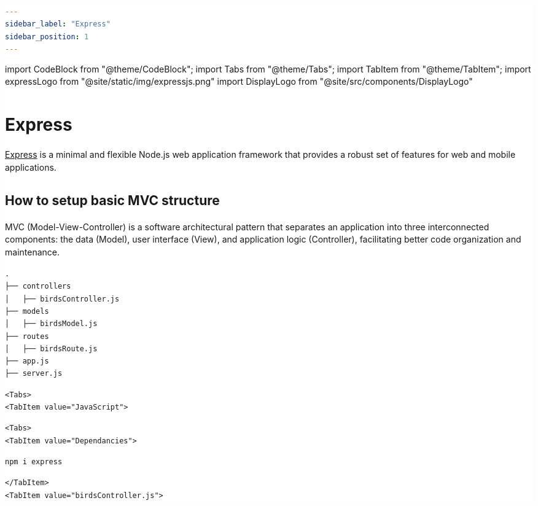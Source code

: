 ```yaml
---
sidebar_label: "Express"
sidebar_position: 1
---
```


import CodeBlock from "@theme/CodeBlock";
import Tabs from "@theme/Tabs";
import TabItem from "@theme/TabItem";
import expressLogo from "@site/static/img/expressjs.png"
import DisplayLogo from "@site/src/components/DisplayLogo"

# Express

<DisplayLogo logo={expressLogo} />

[Express](https://expressjs.com/) is a minimal and flexible Node.js web application framework that provides a robust set of features for web and mobile applications.

## How to setup basic MVC structure

MVC (Model-View-Controller) is a software architectural pattern that separates an application into three interconnected components: the data (Model), user interface (View), and application logic (Controller), facilitating better code organization and maintenance.

```
.
├── controllers
│   ├── birdsController.js
├── models
│   ├── birdsModel.js
├── routes
│   ├── birdsRoute.js
├── app.js
├── server.js
```

```mdx-code-block
<Tabs>
<TabItem value="JavaScript">
```

```mdx-code-block
<Tabs>
<TabItem value="Dependancies">
```

```bash
npm i express
```

```mdx-code-block
</TabItem>
<TabItem value="birdsController.js">
```
